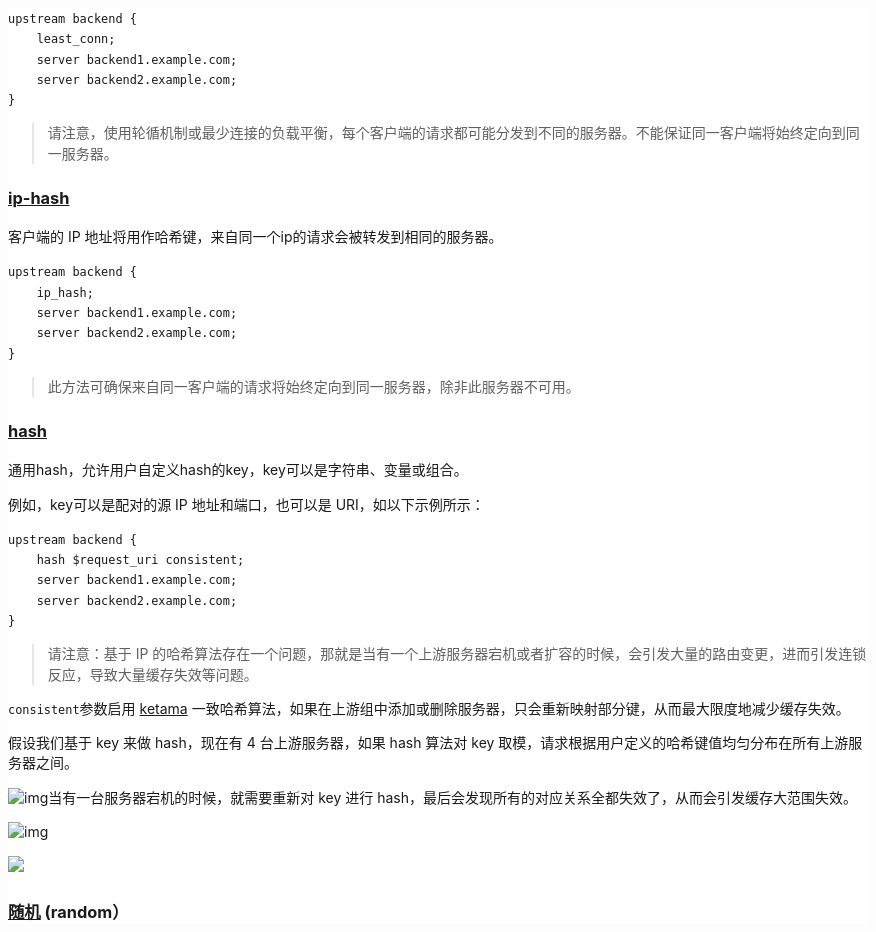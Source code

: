 ```nginx
upstream backend {
    least_conn;
    server backend1.example.com;
    server backend2.example.com;
}
```

> 请注意，使用轮循机制或最少连接的负载平衡，每个客户端的请求都可能分发到不同的服务器。不能保证同一客户端将始终定向到同一服务器。‎

### [ip-hash](https://nginx.org/en/docs/http/ngx_http_upstream_module.html#ip_hash)

客户端的 IP 地址将用作哈希键，来自同一个ip的请求会被转发到相同的服务器。

```nginx
upstream backend {
    ip_hash;
    server backend1.example.com;
    server backend2.example.com;
}
```

> 此方法可确保来自同一客户端的请求将始终定向到同一服务器，除非此服务器不可用。‎

### [hash](https://nginx.org/en/docs/http/ngx_http_upstream_module.html#hash)

通用hash，允许用户自定义hash的key，key可以是字符串、变量或组合。

例如，key可以是配对的源 IP 地址和端口，也可以是 URI，如以下示例所示：

```nginx
upstream backend {
    hash $request_uri consistent;
    server backend1.example.com;
    server backend2.example.com;
}
```

> 请注意：基于 IP 的哈希算法存在一个问题，那就是当有一个上游服务器宕机或者扩容的时候，会引发大量的路由变更，进而引发连锁反应，导致大量缓存失效等问题。

`consistent`参数启用 ‎[‎ketama‎](http://www.last.fm/user/RJ/journal/2007/04/10/rz_libketama_-_a_consistent_hashing_algo_for_memcache_clients)‎ 一致哈希算法，如果在上游组中添加或删除服务器，只会重新映射部分键，从而最大限度地减少缓存失效。‎

假设我们基于 key 来做 hash，现在有 4 台上游服务器，如果 hash 算法对 key 取模，请求根据用户定义的哈希键值均匀分布在所有上游服务器之间。‎

![img](https://cdn.nlark.com/yuque/0/2022/png/28915315/1659518154051-3160e796-eeb0-47e9-9dff-204359a5c06b.png)当有一台服务器宕机的时候，就需要重新对 key 进行 hash，最后会发现所有的对应关系全都失效了，从而会引发缓存大范围失效。

![img](https://cdn.nlark.com/yuque/0/2022/png/28915315/1659518106125-461a8771-50aa-4033-864c-43bc91f516d6.png)

![](https://cdn.nlark.com/yuque/0/2022/png/28915315/1659518178713-4ea13d8a-6993-41ba-aa7d-29421fb7c650.png)

### [随机‎](https://nginx.org/en/docs/http/ngx_http_upstream_module.html#random)‎  (random）

